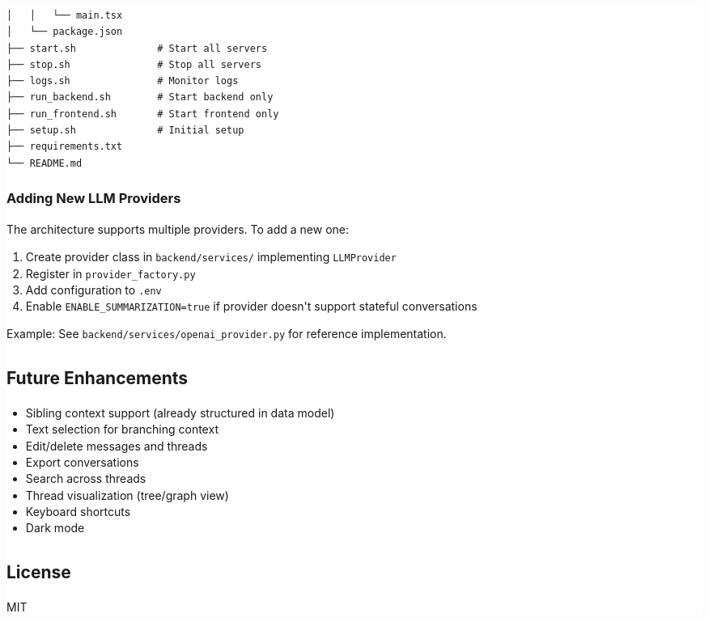 ```
│   │   └── main.tsx
│   └── package.json
├── start.sh              # Start all servers
├── stop.sh               # Stop all servers
├── logs.sh               # Monitor logs
├── run_backend.sh        # Start backend only
├── run_frontend.sh       # Start frontend only
├── setup.sh              # Initial setup
├── requirements.txt
└── README.md
```

### Adding New LLM Providers

The architecture supports multiple providers. To add a new one:

1. Create provider class in `backend/services/` implementing `LLMProvider`
2. Register in `provider_factory.py`
3. Add configuration to `.env`
4. Enable `ENABLE_SUMMARIZATION=true` if provider doesn't support stateful conversations

Example: See `backend/services/openai_provider.py` for reference implementation.

## Future Enhancements

- Sibling context support (already structured in data model)
- Text selection for branching context
- Edit/delete messages and threads
- Export conversations
- Search across threads
- Thread visualization (tree/graph view)
- Keyboard shortcuts
- Dark mode

## License

MIT

